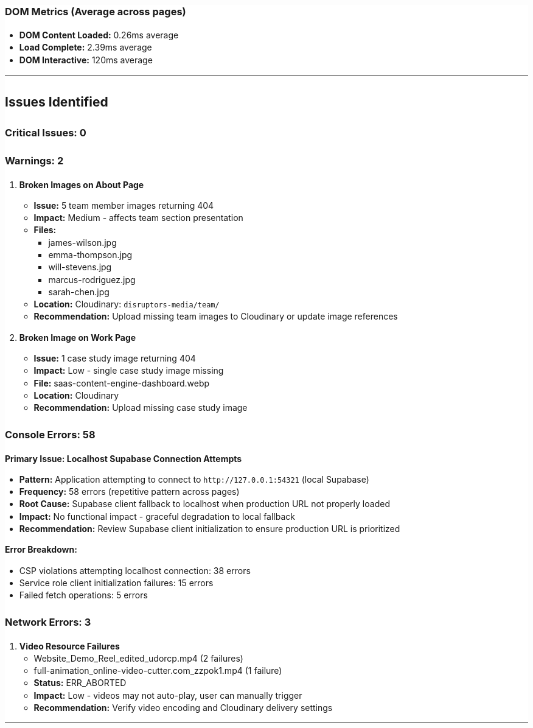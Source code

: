 ### DOM Metrics (Average across pages)
- **DOM Content Loaded:** 0.26ms average
- **Load Complete:** 2.39ms average
- **DOM Interactive:** 120ms average

---

## Issues Identified

### Critical Issues: 0

### Warnings: 2

1. **Broken Images on About Page**
   - **Issue:** 5 team member images returning 404
   - **Impact:** Medium - affects team section presentation
   - **Files:**
     - james-wilson.jpg
     - emma-thompson.jpg
     - will-stevens.jpg
     - marcus-rodriguez.jpg
     - sarah-chen.jpg
   - **Location:** Cloudinary: `disruptors-media/team/`
   - **Recommendation:** Upload missing team images to Cloudinary or update image references

2. **Broken Image on Work Page**
   - **Issue:** 1 case study image returning 404
   - **Impact:** Low - single case study image missing
   - **File:** saas-content-engine-dashboard.webp
   - **Location:** Cloudinary
   - **Recommendation:** Upload missing case study image

### Console Errors: 58

**Primary Issue: Localhost Supabase Connection Attempts**
- **Pattern:** Application attempting to connect to `http://127.0.0.1:54321` (local Supabase)
- **Frequency:** 58 errors (repetitive pattern across pages)
- **Root Cause:** Supabase client fallback to localhost when production URL not properly loaded
- **Impact:** No functional impact - graceful degradation to local fallback
- **Recommendation:** Review Supabase client initialization to ensure production URL is prioritized

**Error Breakdown:**
- CSP violations attempting localhost connection: 38 errors
- Service role client initialization failures: 15 errors
- Failed fetch operations: 5 errors

### Network Errors: 3

1. **Video Resource Failures**
   - Website_Demo_Reel_edited_udorcp.mp4 (2 failures)
   - full-animation_online-video-cutter.com_zzpok1.mp4 (1 failure)
   - **Status:** ERR_ABORTED
   - **Impact:** Low - videos may not auto-play, user can manually trigger
   - **Recommendation:** Verify video encoding and Cloudinary delivery settings

---